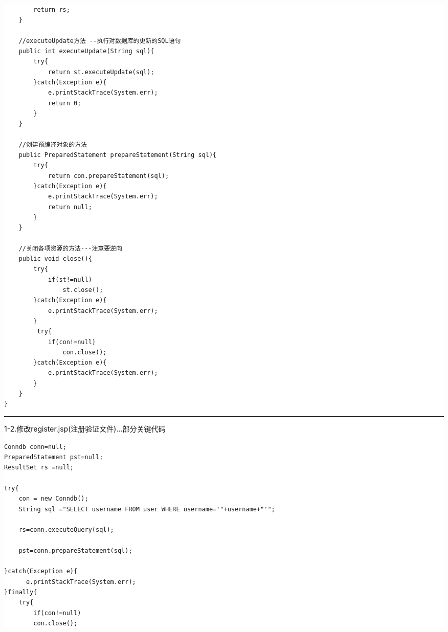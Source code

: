 ```
        return rs;
    }
    
    //executeUpdate方法 --执行对数据库的更新的SQL语句
    public int executeUpdate(String sql){
        try{
            return st.executeUpdate(sql);
        }catch(Exception e){
            e.printStackTrace(System.err);
            return 0;
        }
    }
    
    //创建预编译对象的方法
    public PreparedStatement prepareStatement(String sql){
        try{
            return con.prepareStatement(sql);
        }catch(Exception e){
            e.printStackTrace(System.err);
            return null;
        }
    }
    
    //关闭各项资源的方法---注意要逆向
    public void close(){
        try{
            if(st!=null)
                st.close();
        }catch(Exception e){
            e.printStackTrace(System.err);
        }
         try{
            if(con!=null)
                con.close();
        }catch(Exception e){
            e.printStackTrace(System.err);
        }
    }
}

```

---

1-2.修改register.jsp(注册验证文件)...部分关键代码
```
Conndb conn=null;
PreparedStatement pst=null;
ResultSet rs =null;

try{
    con = new Conndb();
    String sql ="SELECT username FROM user WHERE username='"+username+"'";
                          
    rs=conn.executeQuery(sql);

    pst=conn.prepareStatement(sql);

}catch(Exception e){
      e.printStackTrace(System.err);
}finally{
    try{
        if(con!=null)
        con.close();
```